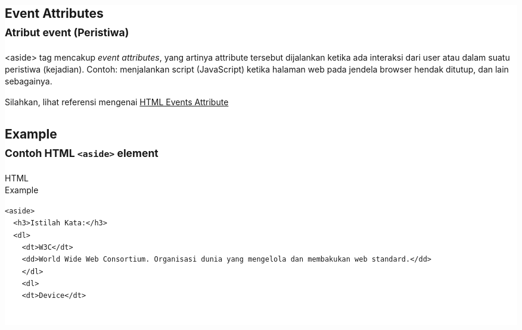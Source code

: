 
<section>
<h2 class="title-sub bd-danger bd-left bd-left-only">Event Attributes <br>
  <small>Atribut event  (Peristiwa)</small>
</h2>
  <div class="dul-callout dul-callout-warning">
      <p>&lt;aside&gt; tag mencakup <em>event attributes</em>, yang artinya attribute tersebut dijalankan ketika ada interaksi dari user atau dalam suatu peristiwa (kejadian). Contoh: menjalankan script (JavaScript) ketika halaman web pada jendela browser hendak ditutup, dan lain sebagainya.</p>
      <div class="footer-callout warning">
        <p>Silahkan, lihat referensi mengenai <a href="http://www.apacara.com/blog/html-event-attribute.html">HTML Events Attribute</a></p>
      </div>
  </div>
</section>


<section id="example">
<h2 class="title-sub bd-danger bd-left bd-left-only">Example<br>
  <small>Contoh HTML <code>&lt;aside&gt;</code> element</small>
</h2>
<div class="dul-block">

<div class="icard">
<div class="icard-heading clearfix co-wh bg-pi2">
<div class="icard-bar">
<div class="icard-bar-left pull-left">
  <i class="fa fa-html5" aria-hidden="true"></i>
  <span>HTML</span>
</div>
<div class="icard-bar-right pull-right">
  <span>Example</span>
</div>
</div>
</div>
<div class="icard-body icode itheme">
<pre class="prettyprint linenums line-numbers highlight language-markup" data-line="1,11"><code data-language="html" class="html  language-markup"><span class="token tag"><span class="token tag"><span class="token punctuation">&lt;</span>aside</span><span class="token punctuation">&gt;</span></span>
  <span class="token tag"><span class="token tag"><span class="token punctuation">&lt;</span>h3</span><span class="token punctuation">&gt;</span></span>Istilah Kata:<span class="token tag"><span class="token tag"><span class="token punctuation">&lt;/</span>h3</span><span class="token punctuation">&gt;</span></span>
  <span class="token tag"><span class="token tag"><span class="token punctuation">&lt;</span>dl</span><span class="token punctuation">&gt;</span></span>
    <span class="token tag"><span class="token tag"><span class="token punctuation">&lt;</span>dt</span><span class="token punctuation">&gt;</span></span>W3C<span class="token tag"><span class="token tag"><span class="token punctuation">&lt;/</span>dt</span><span class="token punctuation">&gt;</span></span>
    <span class="token tag"><span class="token tag"><span class="token punctuation">&lt;</span>dd</span><span class="token punctuation">&gt;</span></span>World Wide Web Consortium. Organisasi dunia yang mengelola dan membakukan web standard.<span class="token tag"><span class="token tag"><span class="token punctuation">&lt;/</span>dd</span><span class="token punctuation">&gt;</span></span>
    <span class="token tag"><span class="token tag"><span class="token punctuation">&lt;/</span>dl</span><span class="token punctuation">&gt;</span></span>
    <span class="token tag"><span class="token tag"><span class="token punctuation">&lt;</span>dl</span><span class="token punctuation">&gt;</span></span>
    <span class="token tag"><span class="token tag"><span class="token punctuation">&lt;</span>dt</span><span class="token punctuation">&gt;</span></span>Device<span class="token tag"><span class="token tag"><span class="token punctuation">&lt;/</span>dt</span><span class="token punctuation">&gt;</span></span>